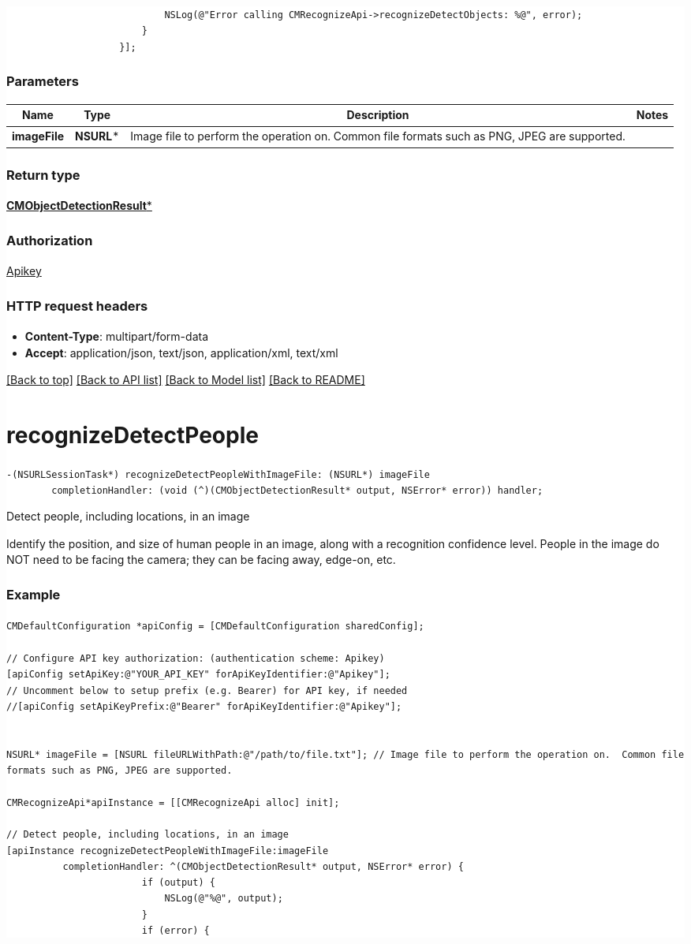 ```objc
                            NSLog(@"Error calling CMRecognizeApi->recognizeDetectObjects: %@", error);
                        }
                    }];
```

### Parameters

Name | Type | Description  | Notes
------------- | ------------- | ------------- | -------------
 **imageFile** | **NSURL***| Image file to perform the operation on.  Common file formats such as PNG, JPEG are supported. | 

### Return type

[**CMObjectDetectionResult***](CMObjectDetectionResult.md)

### Authorization

[Apikey](../README.md#Apikey)

### HTTP request headers

 - **Content-Type**: multipart/form-data
 - **Accept**: application/json, text/json, application/xml, text/xml

[[Back to top]](#) [[Back to API list]](../README.md#documentation-for-api-endpoints) [[Back to Model list]](../README.md#documentation-for-models) [[Back to README]](../README.md)

# **recognizeDetectPeople**
```objc
-(NSURLSessionTask*) recognizeDetectPeopleWithImageFile: (NSURL*) imageFile
        completionHandler: (void (^)(CMObjectDetectionResult* output, NSError* error)) handler;
```

Detect people, including locations, in an image

Identify the position, and size of human people in an image, along with a recognition confidence level.  People in the image do NOT need to be facing the camera; they can be facing away, edge-on, etc.

### Example 
```objc
CMDefaultConfiguration *apiConfig = [CMDefaultConfiguration sharedConfig];

// Configure API key authorization: (authentication scheme: Apikey)
[apiConfig setApiKey:@"YOUR_API_KEY" forApiKeyIdentifier:@"Apikey"];
// Uncomment below to setup prefix (e.g. Bearer) for API key, if needed
//[apiConfig setApiKeyPrefix:@"Bearer" forApiKeyIdentifier:@"Apikey"];


NSURL* imageFile = [NSURL fileURLWithPath:@"/path/to/file.txt"]; // Image file to perform the operation on.  Common file formats such as PNG, JPEG are supported.

CMRecognizeApi*apiInstance = [[CMRecognizeApi alloc] init];

// Detect people, including locations, in an image
[apiInstance recognizeDetectPeopleWithImageFile:imageFile
          completionHandler: ^(CMObjectDetectionResult* output, NSError* error) {
                        if (output) {
                            NSLog(@"%@", output);
                        }
                        if (error) {
```